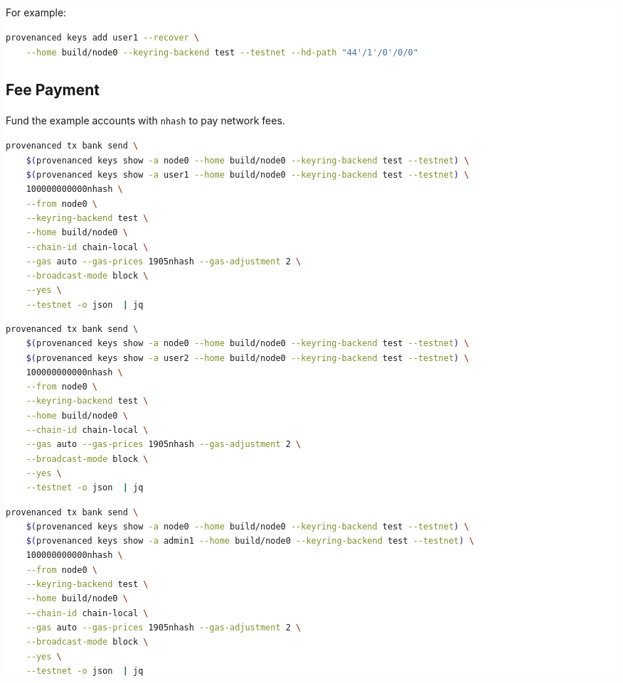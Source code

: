 For example:

```bash
provenanced keys add user1 --recover \
    --home build/node0 --keyring-backend test --testnet --hd-path "44'/1'/0'/0/0"
```

## Fee Payment

Fund the example accounts with `nhash` to pay network fees.

```bash
provenanced tx bank send \
    $(provenanced keys show -a node0 --home build/node0 --keyring-backend test --testnet) \
    $(provenanced keys show -a user1 --home build/node0 --keyring-backend test --testnet) \
    100000000000nhash \
    --from node0 \
    --keyring-backend test \
    --home build/node0 \
    --chain-id chain-local \
    --gas auto --gas-prices 1905nhash --gas-adjustment 2 \
    --broadcast-mode block \
    --yes \
    --testnet -o json  | jq
```

```bash
provenanced tx bank send \
    $(provenanced keys show -a node0 --home build/node0 --keyring-backend test --testnet) \
    $(provenanced keys show -a user2 --home build/node0 --keyring-backend test --testnet) \
    100000000000nhash \
    --from node0 \
    --keyring-backend test \
    --home build/node0 \
    --chain-id chain-local \
    --gas auto --gas-prices 1905nhash --gas-adjustment 2 \
    --broadcast-mode block \
    --yes \
    --testnet -o json  | jq
```

```bash
provenanced tx bank send \
    $(provenanced keys show -a node0 --home build/node0 --keyring-backend test --testnet) \
    $(provenanced keys show -a admin1 --home build/node0 --keyring-backend test --testnet) \
    100000000000nhash \
    --from node0 \
    --keyring-backend test \
    --home build/node0 \
    --chain-id chain-local \
    --gas auto --gas-prices 1905nhash --gas-adjustment 2 \
    --broadcast-mode block \
    --yes \
    --testnet -o json  | jq
```
